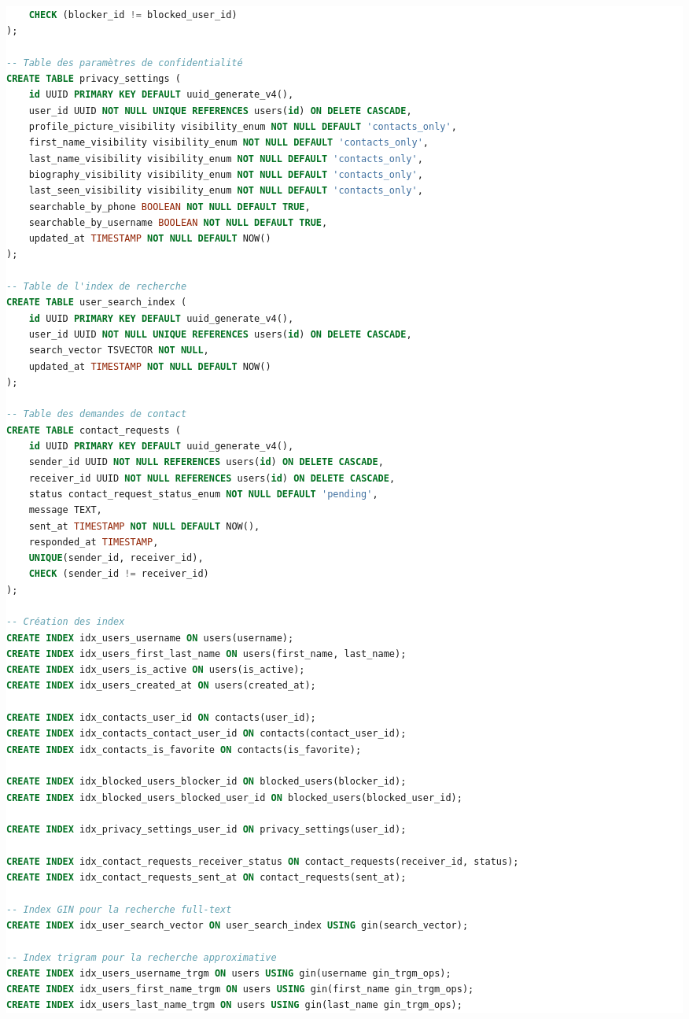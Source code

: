 ```sql
    CHECK (blocker_id != blocked_user_id)
);

-- Table des paramètres de confidentialité
CREATE TABLE privacy_settings (
    id UUID PRIMARY KEY DEFAULT uuid_generate_v4(),
    user_id UUID NOT NULL UNIQUE REFERENCES users(id) ON DELETE CASCADE,
    profile_picture_visibility visibility_enum NOT NULL DEFAULT 'contacts_only',
    first_name_visibility visibility_enum NOT NULL DEFAULT 'contacts_only',
    last_name_visibility visibility_enum NOT NULL DEFAULT 'contacts_only',
    biography_visibility visibility_enum NOT NULL DEFAULT 'contacts_only',
    last_seen_visibility visibility_enum NOT NULL DEFAULT 'contacts_only',
    searchable_by_phone BOOLEAN NOT NULL DEFAULT TRUE,
    searchable_by_username BOOLEAN NOT NULL DEFAULT TRUE,
    updated_at TIMESTAMP NOT NULL DEFAULT NOW()
);

-- Table de l'index de recherche
CREATE TABLE user_search_index (
    id UUID PRIMARY KEY DEFAULT uuid_generate_v4(),
    user_id UUID NOT NULL UNIQUE REFERENCES users(id) ON DELETE CASCADE,
    search_vector TSVECTOR NOT NULL,
    updated_at TIMESTAMP NOT NULL DEFAULT NOW()
);

-- Table des demandes de contact
CREATE TABLE contact_requests (
    id UUID PRIMARY KEY DEFAULT uuid_generate_v4(),
    sender_id UUID NOT NULL REFERENCES users(id) ON DELETE CASCADE,
    receiver_id UUID NOT NULL REFERENCES users(id) ON DELETE CASCADE,
    status contact_request_status_enum NOT NULL DEFAULT 'pending',
    message TEXT,
    sent_at TIMESTAMP NOT NULL DEFAULT NOW(),
    responded_at TIMESTAMP,
    UNIQUE(sender_id, receiver_id),
    CHECK (sender_id != receiver_id)
);

-- Création des index
CREATE INDEX idx_users_username ON users(username);
CREATE INDEX idx_users_first_last_name ON users(first_name, last_name);
CREATE INDEX idx_users_is_active ON users(is_active);
CREATE INDEX idx_users_created_at ON users(created_at);

CREATE INDEX idx_contacts_user_id ON contacts(user_id);
CREATE INDEX idx_contacts_contact_user_id ON contacts(contact_user_id);
CREATE INDEX idx_contacts_is_favorite ON contacts(is_favorite);

CREATE INDEX idx_blocked_users_blocker_id ON blocked_users(blocker_id);
CREATE INDEX idx_blocked_users_blocked_user_id ON blocked_users(blocked_user_id);

CREATE INDEX idx_privacy_settings_user_id ON privacy_settings(user_id);

CREATE INDEX idx_contact_requests_receiver_status ON contact_requests(receiver_id, status);
CREATE INDEX idx_contact_requests_sent_at ON contact_requests(sent_at);

-- Index GIN pour la recherche full-text
CREATE INDEX idx_user_search_vector ON user_search_index USING gin(search_vector);

-- Index trigram pour la recherche approximative
CREATE INDEX idx_users_username_trgm ON users USING gin(username gin_trgm_ops);
CREATE INDEX idx_users_first_name_trgm ON users USING gin(first_name gin_trgm_ops);
CREATE INDEX idx_users_last_name_trgm ON users USING gin(last_name gin_trgm_ops);
```